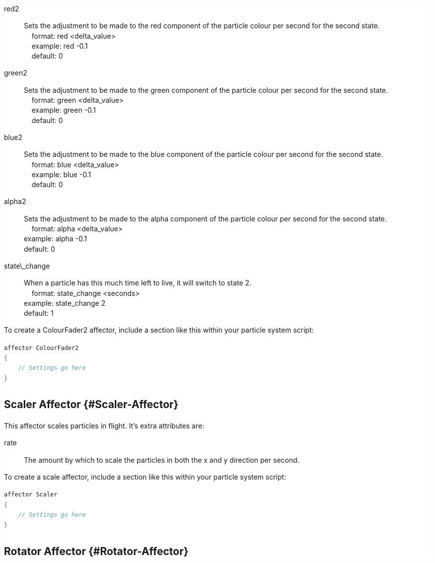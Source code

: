 </dd> <dt>red2</dt> <dd>

Sets the adjustment to be made to the red component of the particle colour per second for the second state.<br>     format: red &lt;delta\_value&gt;<br>     example: red -0.1<br>     default: 0<br>

</dd> <dt>green2</dt> <dd>

Sets the adjustment to be made to the green component of the particle colour per second for the second state.<br>     format: green &lt;delta\_value&gt;<br>     example: green -0.1<br>     default: 0<br>

</dd> <dt>blue2</dt> <dd>

Sets the adjustment to be made to the blue component of the particle colour per second for the second state.<br>     format: blue &lt;delta\_value&gt;<br>     example: blue -0.1<br>     default: 0<br>

</dd> <dt>alpha2</dt> <dd>

Sets the adjustment to be made to the alpha component of the particle colour per second for the second state.<br>     format: alpha &lt;delta\_value&gt;<br> example: alpha -0.1<br> default: 0<br>

</dd> <dt>state\_change</dt> <dd>

When a particle has this much time left to live, it will switch to state 2.<br>     format: state\_change &lt;seconds&gt;<br> example: state\_change 2<br> default: 1<br>

</dd> </dl>

To create a ColourFader2 affector, include a section like this within your particle system script:

```cpp
affector ColourFader2
{
    // Settings go here
}
```

## Scaler Affector {#Scaler-Affector}

This affector scales particles in flight. It’s extra attributes are:

<dl compact="compact">
<dt>rate</dt> <dd>

The amount by which to scale the particles in both the x and y direction per second.

</dd> </dl>

To create a scale affector, include a section like this within your particle system script:

```cpp
affector Scaler
{
    // Settings go here
}
```

## Rotator Affector {#Rotator-Affector}
